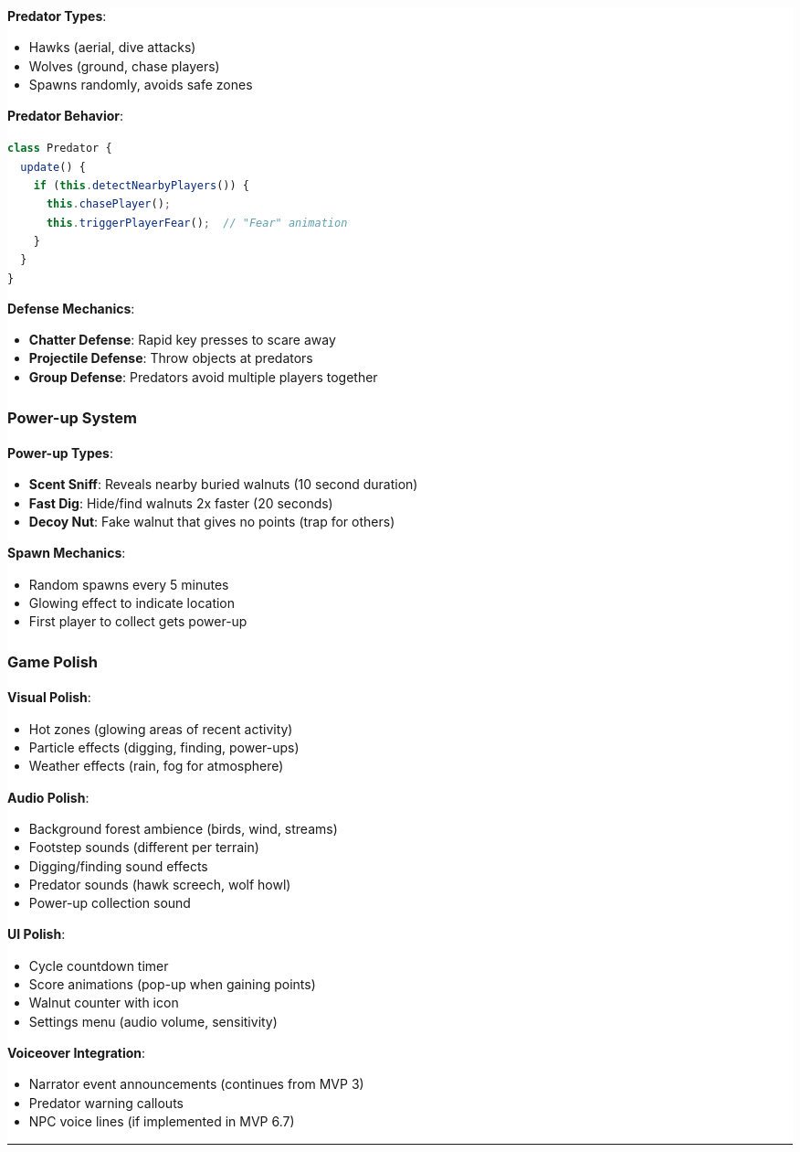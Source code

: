 **Predator Types**:
- Hawks (aerial, dive attacks)
- Wolves (ground, chase players)
- Spawns randomly, avoids safe zones

**Predator Behavior**:
```typescript
class Predator {
  update() {
    if (this.detectNearbyPlayers()) {
      this.chasePlayer();
      this.triggerPlayerFear();  // "Fear" animation
    }
  }
}
```

**Defense Mechanics**:
- **Chatter Defense**: Rapid key presses to scare away
- **Projectile Defense**: Throw objects at predators
- **Group Defense**: Predators avoid multiple players together

### Power-up System

**Power-up Types**:
- **Scent Sniff**: Reveals nearby buried walnuts (10 second duration)
- **Fast Dig**: Hide/find walnuts 2x faster (20 seconds)
- **Decoy Nut**: Fake walnut that gives no points (trap for others)

**Spawn Mechanics**:
- Random spawns every 5 minutes
- Glowing effect to indicate location
- First player to collect gets power-up

### Game Polish

**Visual Polish**:
- Hot zones (glowing areas of recent activity)
- Particle effects (digging, finding, power-ups)
- Weather effects (rain, fog for atmosphere)

**Audio Polish**:
- Background forest ambience (birds, wind, streams)
- Footstep sounds (different per terrain)
- Digging/finding sound effects
- Predator sounds (hawk screech, wolf howl)
- Power-up collection sound

**UI Polish**:
- Cycle countdown timer
- Score animations (pop-up when gaining points)
- Walnut counter with icon
- Settings menu (audio volume, sensitivity)

**Voiceover Integration**:
- Narrator event announcements (continues from MVP 3)
- Predator warning callouts
- NPC voice lines (if implemented in MVP 6.7)

---